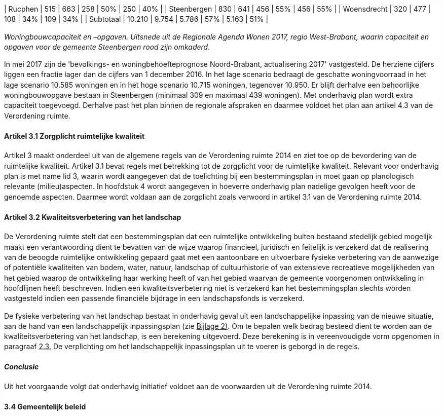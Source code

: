 | Rucphen        | 515           | 663                               | 258                    | 50% | 250           | 40%   |
| Steenbergen    | 830           | 641                               | 456                    | 55% | 456           | 55%   |
| Woensdrecht    | 320           | 477                               | 108                    | 34% | 109           | 34%   |
| Subtotaal      | 10.210        | 9.754                             | 5.786                  | 57% | 5.163         | 51%   |

*Woningbouwcapaciteit en –opgaven. Uitsnede uit de Regionale Agenda Wonen 2017, regio West-Brabant, waarin capaciteit en opgaven voor de gemeente Steenbergen rood zijn omkaderd.*

In mei 2017 zijn de 'bevolkings- en woningbehoefteprognose Noord-Brabant, actualisering 2017' vastgesteld. De herziene cijfers liggen een fractie lager dan de cijfers van 1 december 2016. In het lage scenario bedraagt de geschatte woningvoorraad in het lage scenario 10.585 woningen en in het hoge scenario 10.715 woningen, tegenover 10.950. Er blijft derhalve een behoorlijke woningbouwopgave bestaan in Steenbergen (minimaal 309 en maximaal 439 woningen). Met onderhavig plan wordt extra capaciteit toegevoegd. Derhalve past het plan binnen de regionale afspraken en daarmee voldoet het plan aan artikel 4.3 van de Verordening ruimte.

#### Artikel 3.1 Zorgplicht ruimtelijke kwaliteit

Artikel 3 maakt onderdeel uit van de algemene regels van de Verordening ruimte 2014 en ziet toe op de bevordering van de ruimtelijke kwaliteit. Artikel 3.1 bevat regels met betrekking tot de zorgplicht voor de ruimtelijke kwaliteit. Relevant voor onderhavig plan is met name lid 3, waarin wordt aangegeven dat de toelichting bij een bestemmingsplan in moet gaan op planologisch relevante (milieu)aspecten. In hoofdstuk 4 wordt aangegeven in hoeverre onderhavig plan nadelige gevolgen heeft voor de genoemde aspecten. Daarmee wordt voldaan aan de zorgplicht zoals verwoord in artikel 3.1 van de Verordening ruimte 2014.

#### Artikel 3.2 Kwaliteitsverbetering van het landschap

De Verordening ruimte stelt dat een bestemmingsplan dat een ruimtelijke ontwikkeling buiten bestaand stedelijk gebied mogelijk maakt een verantwoording dient te bevatten van de wijze waarop financieel, juridisch en feitelijk is verzekerd dat de realisering van de beoogde ruimtelijke ontwikkeling gepaard gaat met een aantoonbare en uitvoerbare fysieke verbetering van de aanwezige of potentiële kwaliteiten van bodem, water, natuur, landschap of cultuurhistorie of van extensieve recreatieve mogelijkheden van het gebied waarop de ontwikkeling haar werking heeft of van het gebied waarvan de gemeente voorgenomen ontwikkeling in hoofdlijnen heeft beschreven. Indien een kwaliteitsverbetering niet is verzekerd kan het bestemmingsplan slechts worden vastgesteld indien een passende financiële bijdrage in een landschapsfonds is verzekerd.

De fysieke verbetering van het landschap bestaat in onderhavig geval uit een landschappelijke inpassing van de nieuwe situatie, aan de hand van een landschappelijk inpassingsplan (zie [Bijlage 2)](#page-9-1). Om te bepalen welk bedrag besteed dient te worden aan de kwaliteitsverbetering van het landschap, is een berekening uitgevoerd. Deze berekening is in vereenvoudigde vorm opgenomen in paragraaf [2.3.](#page-18-0) De verplichting om het landschappelijk inpassingsplan uit te voeren is geborgd in de regels.

#### *Conclusie*

Uit het voorgaande volgt dat onderhavig initiatief voldoet aan de voorwaarden uit de Verordening ruimte 2014.

#### <span id="page-34-0"></span>**3.4 Gemeentelijk beleid**
